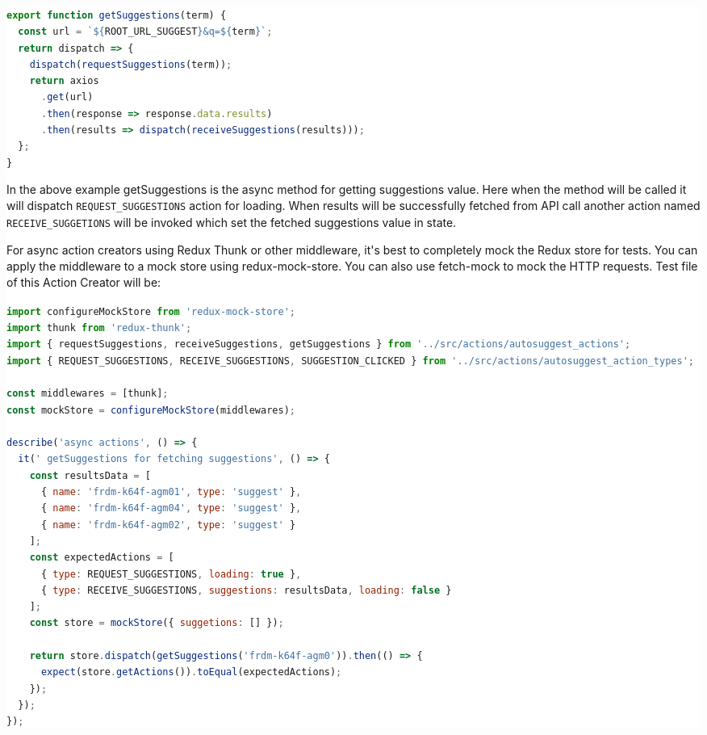 ```javascript
export function getSuggestions(term) {
  const url = `${ROOT_URL_SUGGEST}&q=${term}`;
  return dispatch => {
    dispatch(requestSuggestions(term));
    return axios
      .get(url)
      .then(response => response.data.results)
      .then(results => dispatch(receiveSuggestions(results)));
  };
}
```

In the above example getSuggestions is the async method for getting suggestions value. Here when the method will be
called it will dispatch `REQUEST_SUGGESTIONS` action for loading. When results will be successfully fetched from API
call another action named `RECEIVE_SUGGETIONS` will be invoked which set the fetched suggestions value in state.

For async action creators using Redux Thunk or other middleware, it's best to completely mock the Redux store for tests.
You can apply the middleware to a mock store using redux-mock-store. You can also use fetch-mock to mock the HTTP
requests. Test file of this Action Creator will be:

```javascript
import configureMockStore from 'redux-mock-store';
import thunk from 'redux-thunk';
import { requestSuggestions, receiveSuggestions, getSuggestions } from '../src/actions/autosuggest_actions';
import { REQUEST_SUGGESTIONS, RECEIVE_SUGGESTIONS, SUGGESTION_CLICKED } from '../src/actions/autosuggest_action_types';

const middlewares = [thunk];
const mockStore = configureMockStore(middlewares);

describe('async actions', () => {
  it(' getSuggestions for fetching suggestions', () => {
    const resultsData = [
      { name: 'frdm-k64f-agm01', type: 'suggest' },
      { name: 'frdm-k64f-agm04', type: 'suggest' },
      { name: 'frdm-k64f-agm02', type: 'suggest' }
    ];
    const expectedActions = [
      { type: REQUEST_SUGGESTIONS, loading: true },
      { type: RECEIVE_SUGGESTIONS, suggestions: resultsData, loading: false }
    ];
    const store = mockStore({ suggetions: [] });

    return store.dispatch(getSuggestions('frdm-k64f-agm0')).then(() => {
      expect(store.getActions()).toEqual(expectedActions);
    });
  });
});
```
